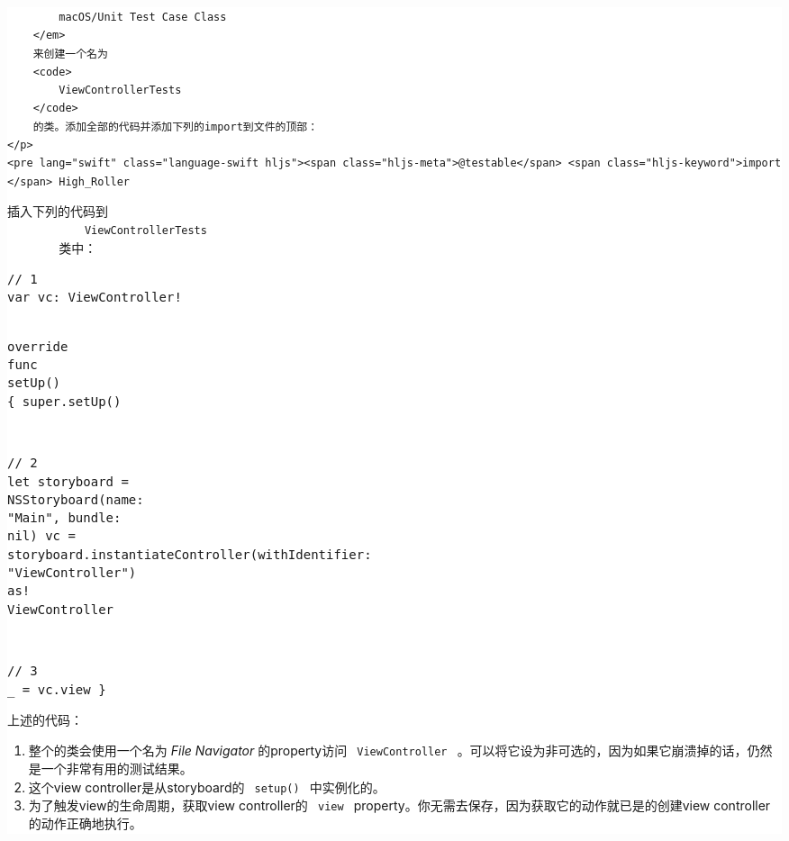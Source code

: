             macOS/Unit Test Case Class
        </em>
        来创建一个名为
        <code>
            ViewControllerTests
        </code>
        的类。添加全部的代码并添加下列的import到文件的顶部：
    </p>
    <pre lang="swift" class="language-swift hljs"><span class="hljs-meta">@testable</span> <span class="hljs-keyword">import</span> High_Roller
</pre>
    <p>
        插入下列的代码到
        <code>
            ViewControllerTests
        </code>
        类中：
    </p>
    <pre lang="swift" class="language-swift hljs"><span class="hljs-comment">// 1</span>
<span class="hljs-keyword">var</span> vc: <span class="hljs-type">ViewController</span>!

<span class="hljs-keyword">override</span> <span class="hljs-function"><span class="hljs-keyword">func</span> <span class="hljs-title">setUp</span><span class="hljs-params">()</span></span> {
  <span class="hljs-keyword">super</span>.setUp()

  <span class="hljs-comment">// 2</span>
  <span class="hljs-keyword">let</span> storyboard = <span class="hljs-type">NSStoryboard</span>(name: <span class="hljs-string">"Main"</span>, bundle: <span class="hljs-literal">nil</span>)
  vc = storyboard.instantiateController(withIdentifier: <span class="hljs-string">"ViewController"</span>) <span class="hljs-keyword">as</span>! <span class="hljs-type">ViewController</span>

  <span class="hljs-comment">// 3</span>
  <span class="hljs-number">_</span> = vc.view
}
</pre>
    <p>
        上述的代码：
    </p>
    <ol>
        <li>
            整个的类会使用一个名为
            <em>
            File Navigator
            </em>
            的property访问
            <code>
                ViewController
            </code>
            。可以将它设为非可选的，因为如果它崩溃掉的话，仍然是一个非常有用的测试结果。
        </li>
        <li>
            这个view controller是从storyboard的
            <code>
                setup()
            </code>
            中实例化的。
        </li>
        <li>
            为了触发view的生命周期，获取view controller的
            <code>
                view
            </code>
            property。你无需去保存，因为获取它的动作就已是的创建view controller的动作正确地执行。
        </li>
    </ol>